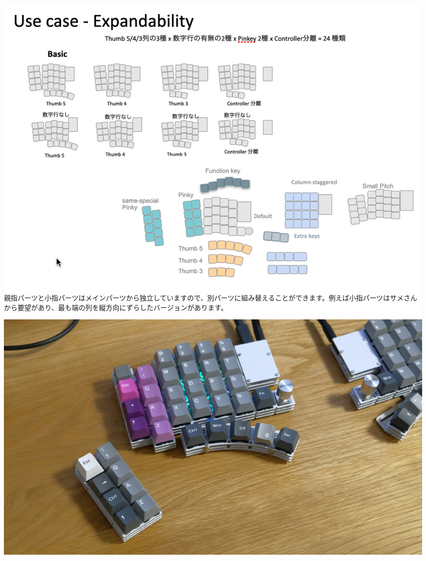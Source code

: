 ![expandability2](expandability2.png)

親指パーツと小指パーツはメインパーツから独立していますので、別パーツに組み替えることができます。例えば小指パーツはサメさんから要望があり、最も端の列を縦方向にずらしたバージョンがあります。

![v120_pinkey_same_special](v120_pinkey_same_special.jpg)
